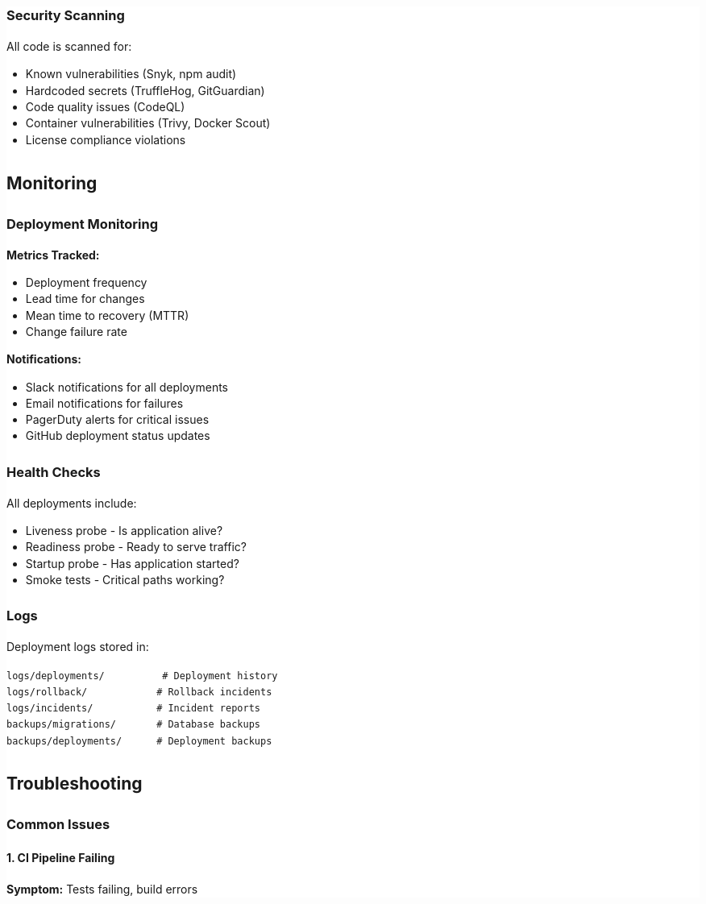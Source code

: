 ### Security Scanning

All code is scanned for:
- Known vulnerabilities (Snyk, npm audit)
- Hardcoded secrets (TruffleHog, GitGuardian)
- Code quality issues (CodeQL)
- Container vulnerabilities (Trivy, Docker Scout)
- License compliance violations

## Monitoring

### Deployment Monitoring

**Metrics Tracked:**
- Deployment frequency
- Lead time for changes
- Mean time to recovery (MTTR)
- Change failure rate

**Notifications:**
- Slack notifications for all deployments
- Email notifications for failures
- PagerDuty alerts for critical issues
- GitHub deployment status updates

### Health Checks

All deployments include:
- Liveness probe - Is application alive?
- Readiness probe - Ready to serve traffic?
- Startup probe - Has application started?
- Smoke tests - Critical paths working?

### Logs

Deployment logs stored in:
```
logs/deployments/          # Deployment history
logs/rollback/            # Rollback incidents
logs/incidents/           # Incident reports
backups/migrations/       # Database backups
backups/deployments/      # Deployment backups
```

## Troubleshooting

### Common Issues

#### 1. CI Pipeline Failing

**Symptom:** Tests failing, build errors
